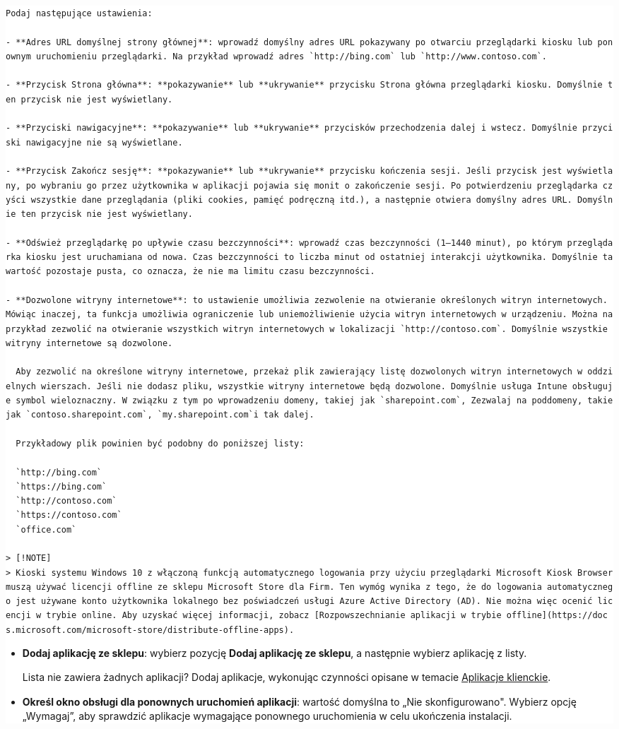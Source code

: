     Podaj następujące ustawienia:

    - **Adres URL domyślnej strony głównej**: wprowadź domyślny adres URL pokazywany po otwarciu przeglądarki kiosku lub ponownym uruchomieniu przeglądarki. Na przykład wprowadź adres `http://bing.com` lub `http://www.contoso.com`.

    - **Przycisk Strona główna**: **pokazywanie** lub **ukrywanie** przycisku Strona główna przeglądarki kiosku. Domyślnie ten przycisk nie jest wyświetlany.

    - **Przyciski nawigacyjne**: **pokazywanie** lub **ukrywanie** przycisków przechodzenia dalej i wstecz. Domyślnie przyciski nawigacyjne nie są wyświetlane.

    - **Przycisk Zakończ sesję**: **pokazywanie** lub **ukrywanie** przycisku kończenia sesji. Jeśli przycisk jest wyświetlany, po wybraniu go przez użytkownika w aplikacji pojawia się monit o zakończenie sesji. Po potwierdzeniu przeglądarka czyści wszystkie dane przeglądania (pliki cookies, pamięć podręczną itd.), a następnie otwiera domyślny adres URL. Domyślnie ten przycisk nie jest wyświetlany.

    - **Odśwież przeglądarkę po upływie czasu bezczynności**: wprowadź czas bezczynności (1–1440 minut), po którym przeglądarka kiosku jest uruchamiana od nowa. Czas bezczynności to liczba minut od ostatniej interakcji użytkownika. Domyślnie ta wartość pozostaje pusta, co oznacza, że nie ma limitu czasu bezczynności.

    - **Dozwolone witryny internetowe**: to ustawienie umożliwia zezwolenie na otwieranie określonych witryn internetowych. Mówiąc inaczej, ta funkcja umożliwia ograniczenie lub uniemożliwienie użycia witryn internetowych w urządzeniu. Można na przykład zezwolić na otwieranie wszystkich witryn internetowych w lokalizacji `http://contoso.com`. Domyślnie wszystkie witryny internetowe są dozwolone.

      Aby zezwolić na określone witryny internetowe, przekaż plik zawierający listę dozwolonych witryn internetowych w oddzielnych wierszach. Jeśli nie dodasz pliku, wszystkie witryny internetowe będą dozwolone. Domyślnie usługa Intune obsługuje symbol wieloznaczny. W związku z tym po wprowadzeniu domeny, takiej jak `sharepoint.com`, Zezwalaj na poddomeny, takie jak `contoso.sharepoint.com`, `my.sharepoint.com`i tak dalej.

      Przykładowy plik powinien być podobny do poniższej listy:

      `http://bing.com`  
      `https://bing.com`  
      `http://contoso.com`  
      `https://contoso.com`  
      `office.com`

    > [!NOTE]
    > Kioski systemu Windows 10 z włączoną funkcją automatycznego logowania przy użyciu przeglądarki Microsoft Kiosk Browser muszą używać licencji offline ze sklepu Microsoft Store dla Firm. Ten wymóg wynika z tego, że do logowania automatycznego jest używane konto użytkownika lokalnego bez poświadczeń usługi Azure Active Directory (AD). Nie można więc ocenić licencji w trybie online. Aby uzyskać więcej informacji, zobacz [Rozpowszechnianie aplikacji w trybie offline](https://docs.microsoft.com/microsoft-store/distribute-offline-apps).

  - **Dodaj aplikację ze sklepu**: wybierz pozycję **Dodaj aplikację ze sklepu**, a następnie wybierz aplikację z listy.

    Lista nie zawiera żadnych aplikacji? Dodaj aplikacje, wykonując czynności opisane w temacie [Aplikacje klienckie](../apps/apps-add.md).
    
 - **Określ okno obsługi dla ponownych uruchomień aplikacji**: wartość domyślna to „Nie skonfigurowano". Wybierz opcję „Wymagaj”, aby sprawdzić aplikacje wymagające ponownego uruchomienia w celu ukończenia instalacji.
 